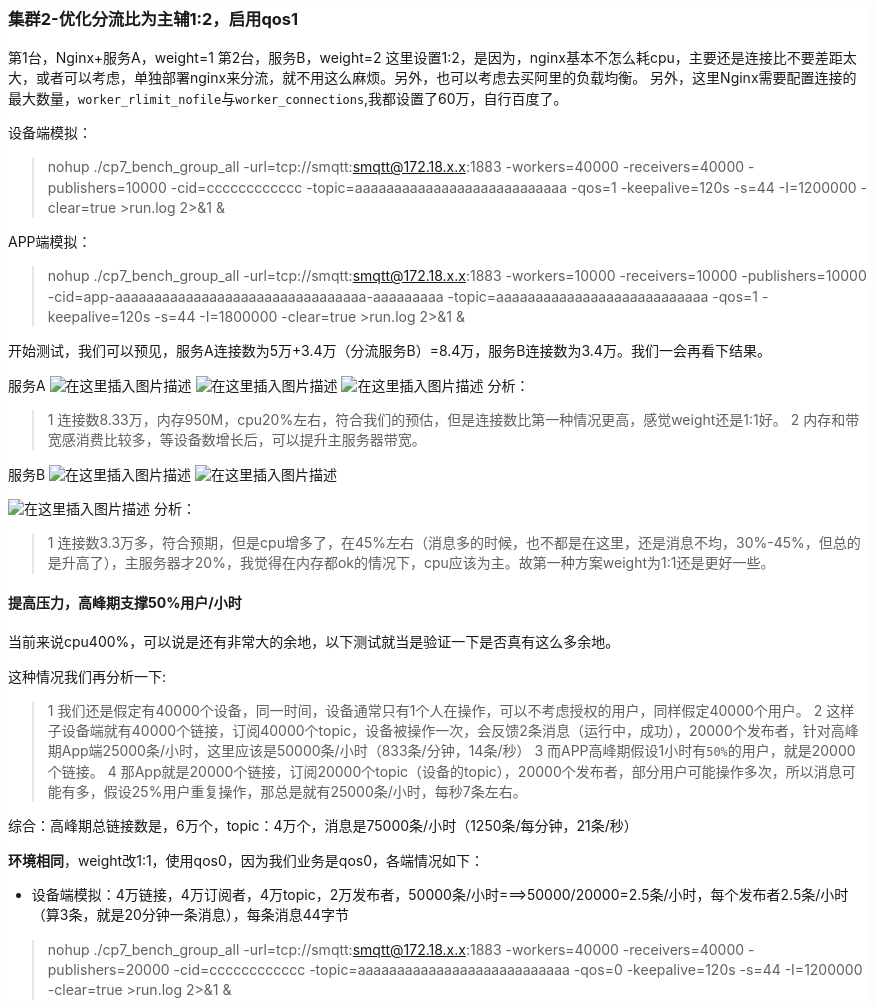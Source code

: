 ### 集群2-优化分流比为主辅1:2，启用qos1
第1台，Nginx+服务A，weight=1
第2台，服务B，weight=2
这里设置1:2，是因为，nginx基本不怎么耗cpu，主要还是连接比不要差距太大，或者可以考虑，单独部署nginx来分流，就不用这么麻烦。另外，也可以考虑去买阿里的负载均衡。
另外，这里Nginx需要配置连接的最大数量，`worker_rlimit_nofile`与`worker_connections`,我都设置了60万，自行百度了。

设备端模拟：
>nohup ./cp7_bench_group_all -url=tcp://smqtt:smqtt@172.18.x.x:1883 -workers=40000 -receivers=40000 -publishers=10000 -cid=cccccccccccc -topic=aaaaaaaaaaaaaaaaaaaaaaaaaaa -qos=1 -keepalive=120s -s=44 -I=1200000 -clear=true >run.log 2>&1 &

APP端模拟：
>nohup ./cp7_bench_group_all -url=tcp://smqtt:smqtt@172.18.x.x:1883 -workers=10000 -receivers=10000 -publishers=10000 -cid=app-aaaaaaaaaaaaaaaaaaaaaaaaaaaaaaaa-aaaaaaaaa -topic=aaaaaaaaaaaaaaaaaaaaaaaaaaa -qos=1 -keepalive=120s -s=44 -I=1800000 -clear=true >run.log 2>&1 &

开始测试，我们可以预见，服务A连接数为5万+3.4万（分流服务B）=8.4万，服务B连接数为3.4万。我们一会再看下结果。

服务A
![在这里插入图片描述](https://img-blog.csdnimg.cn/20210627112954915.png?x-oss-process=image/watermark,type_ZmFuZ3poZW5naGVpdGk,shadow_10,text_aHR0cHM6Ly9ibG9nLmNzZG4ubmV0L0ppbmdsZVll,size_16,color_FFFFFF,t_70)
![在这里插入图片描述](https://img-blog.csdnimg.cn/20210627114113449.png?x-oss-process=image/watermark,type_ZmFuZ3poZW5naGVpdGk,shadow_10,text_aHR0cHM6Ly9ibG9nLmNzZG4ubmV0L0ppbmdsZVll,size_16,color_FFFFFF,t_70)
![在这里插入图片描述](https://img-blog.csdnimg.cn/20210627114210631.png?x-oss-process=image/watermark,type_ZmFuZ3poZW5naGVpdGk,shadow_10,text_aHR0cHM6Ly9ibG9nLmNzZG4ubmV0L0ppbmdsZVll,size_16,color_FFFFFF,t_70)
分析：
>1 连接数8.33万，内存950M，cpu20%左右，符合我们的预估，但是连接数比第一种情况更高，感觉weight还是1:1好。
>2 内存和带宽感消费比较多，等设备数增长后，可以提升主服务器带宽。

服务B
![在这里插入图片描述](https://img-blog.csdnimg.cn/20210627113556739.png?x-oss-process=image/watermark,type_ZmFuZ3poZW5naGVpdGk,shadow_10,text_aHR0cHM6Ly9ibG9nLmNzZG4ubmV0L0ppbmdsZVll,size_16,color_FFFFFF,t_70)
![在这里插入图片描述](https://img-blog.csdnimg.cn/20210627113653238.png?x-oss-process=image/watermark,type_ZmFuZ3poZW5naGVpdGk,shadow_10,text_aHR0cHM6Ly9ibG9nLmNzZG4ubmV0L0ppbmdsZVll,size_16,color_FFFFFF,t_70)

![在这里插入图片描述](https://img-blog.csdnimg.cn/20210627113618990.png?x-oss-process=image/watermark,type_ZmFuZ3poZW5naGVpdGk,shadow_10,text_aHR0cHM6Ly9ibG9nLmNzZG4ubmV0L0ppbmdsZVll,size_16,color_FFFFFF,t_70)
分析：
>1 连接数3.3万多，符合预期，但是cpu增多了，在45%左右（消息多的时候，也不都是在这里，还是消息不均，30%-45%，但总的是升高了），主服务器才20%，我觉得在内存都ok的情况下，cpu应该为主。故第一种方案weight为1:1还是更好一些。

#### 提高压力，高峰期支撑50%用户/小时
当前来说cpu400%，可以说是还有非常大的余地，以下测试就当是验证一下是否真有这么多余地。

这种情况我们再分析一下:
>1 我们还是假定有40000个设备，同一时间，设备通常只有1个人在操作，可以不考虑授权的用户，同样假定40000个用户。
2 这样子设备端就有40000个链接，订阅40000个topic，设备被操作一次，会反馈2条消息（运行中，成功），20000个发布者，针对高峰期App端25000条/小时，这里应该是50000条/小时（833条/分钟，14条/秒）
3 而APP高峰期假设1小时有`50%`的用户，就是20000个链接。
4 那App就是20000个链接，订阅20000个topic（设备的topic），20000个发布者，部分用户可能操作多次，所以消息可能有多，假设25%用户重复操作，那总是就有25000条/小时，每秒7条左右。

综合：高峰期总链接数是，6万个，topic：4万个，消息是75000条/小时（1250条/每分钟，21条/秒）

**环境相同**，weight改1:1，使用qos0，因为我们业务是qos0，各端情况如下：


- 设备端模拟：4万链接，4万订阅者，4万topic，2万发布者，50000条/小时===>50000/20000=2.5条/小时，每个发布者2.5条/小时（算3条，就是20分钟一条消息），每条消息44字节
>nohup ./cp7_bench_group_all -url=tcp://smqtt:smqtt@172.18.x.x:1883 -workers=40000 -receivers=40000 -publishers=20000 -cid=cccccccccccc -topic=aaaaaaaaaaaaaaaaaaaaaaaaaaa -qos=0 -keepalive=120s -s=44 -I=1200000 -clear=true >run.log 2>&1 &
